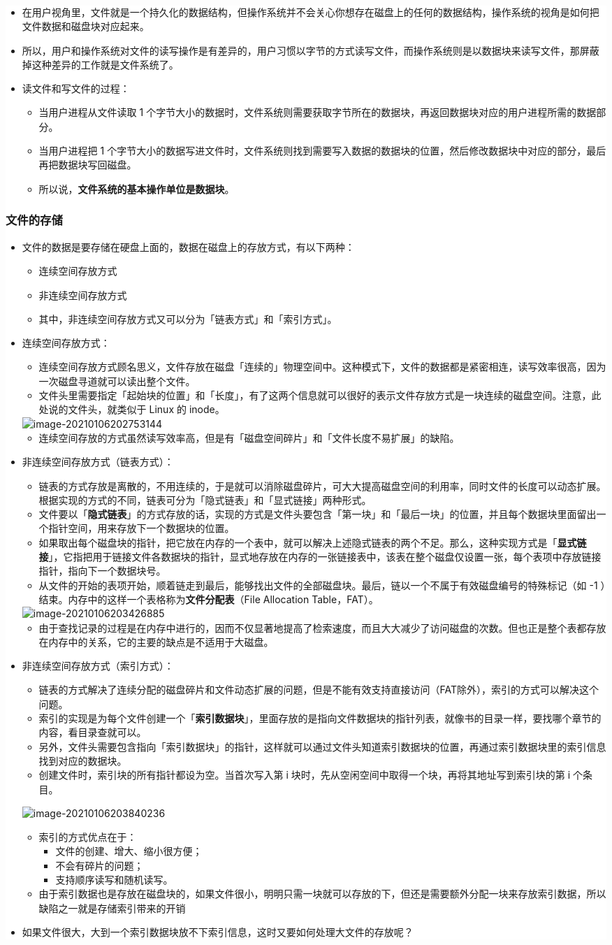 - 在用户视角里，文件就是一个持久化的数据结构，但操作系统并不会关心你想存在磁盘上的任何的数据结构，操作系统的视角是如何把文件数据和磁盘块对应起来。

- 所以，用户和操作系统对文件的读写操作是有差异的，用户习惯以字节的方式读写文件，而操作系统则是以数据块来读写文件，那屏蔽掉这种差异的工作就是文件系统了。

- 读文件和写文件的过程：

  - 当用户进程从文件读取 1 个字节大小的数据时，文件系统则需要获取字节所在的数据块，再返回数据块对应的用户进程所需的数据部分。
  - 当用户进程把 1 个字节大小的数据写进文件时，文件系统则找到需要写入数据的数据块的位置，然后修改数据块中对应的部分，最后再把数据块写回磁盘。

  - 所以说，**文件系统的基本操作单位是数据块**。

### 文件的存储

- 文件的数据是要存储在硬盘上面的，数据在磁盘上的存放方式，有以下两种：

  - 连续空间存放方式
  - 非连续空间存放方式

  - 其中，非连续空间存放方式又可以分为「链表方式」和「索引方式」。

- 连续空间存放方式：

  - 连续空间存放方式顾名思义，文件存放在磁盘「连续的」物理空间中。这种模式下，文件的数据都是紧密相连，读写效率很高，因为一次磁盘寻道就可以读出整个文件。
  - 文件头里需要指定「起始块的位置」和「长度」，有了这两个信息就可以很好的表示文件存放方式是一块连续的磁盘空间。注意，此处说的文件头，就类似于 Linux 的 inode。

  <img src="http://iwehdio.gitee.io/img/my-img/21-01/image-20210106202753144.png" alt="image-20210106202753144" width="67%;" />

  - 连续空间存放的方式虽然读写效率高，但是有「磁盘空间碎片」和「文件长度不易扩展」的缺陷。

- 非连续空间存放方式（链表方式）：

  - 链表的方式存放是离散的，不用连续的，于是就可以消除磁盘碎片，可大大提高磁盘空间的利用率，同时文件的长度可以动态扩展。根据实现的方式的不同，链表可分为「隐式链表」和「显式链接」两种形式。
  - 文件要以「**隐式链表**」的方式存放的话，实现的方式是文件头要包含「第一块」和「最后一块」的位置，并且每个数据块里面留出一个指针空间，用来存放下一个数据块的位置。
  - 如果取出每个磁盘块的指针，把它放在内存的一个表中，就可以解决上述隐式链表的两个不足。那么，这种实现方式是「**显式链接**」，它指把用于链接文件各数据块的指针，显式地存放在内存的一张链接表中，该表在整个磁盘仅设置一张，每个表项中存放链接指针，指向下一个数据块号。
  - 从文件的开始的表项开始，顺着链走到最后，能够找出文件的全部磁盘块。最后，链以一个不属于有效磁盘编号的特殊标记（如 -1 ）结束。内存中的这样一个表格称为**文件分配表**（File Allocation Table，FAT）。

  <img src="http://iwehdio.gitee.io/img/my-img/21-01/image-20210106203426885.png" alt="image-20210106203426885" width=" 50%;" />

  - 由于查找记录的过程是在内存中进行的，因而不仅显著地提高了检索速度，而且大大减少了访问磁盘的次数。但也正是整个表都存放在内存中的关系，它的主要的缺点是不适用于大磁盘。

- 非连续空间存放方式（索引方式）：

  - 链表的方式解决了连续分配的磁盘碎片和文件动态扩展的问题，但是不能有效支持直接访问（FAT除外），索引的方式可以解决这个问题。
  - 索引的实现是为每个文件创建一个「**索引数据块**」，里面存放的是指向文件数据块的指针列表，就像书的目录一样，要找哪个章节的内容，看目录查就可以。
  - 另外，文件头需要包含指向「索引数据块」的指针，这样就可以通过文件头知道索引数据块的位置，再通过索引数据块里的索引信息找到对应的数据块。
  - 创建文件时，索引块的所有指针都设为空。当首次写入第 i 块时，先从空闲空间中取得一个块，再将其地址写到索引块的第 i 个条目。

  ![image-20210106203840236](http://iwehdio.gitee.io/img/my-img/21-01/image-20210106203840236.png)

  - 索引的方式优点在于：
    - 文件的创建、增大、缩小很方便；
    - 不会有碎片的问题；
    - 支持顺序读写和随机读写。
  - 由于索引数据也是存放在磁盘块的，如果文件很小，明明只需一块就可以存放的下，但还是需要额外分配一块来存放索引数据，所以缺陷之一就是存储索引带来的开销

- 如果文件很大，大到一个索引数据块放不下索引信息，这时又要如何处理大文件的存放呢？
